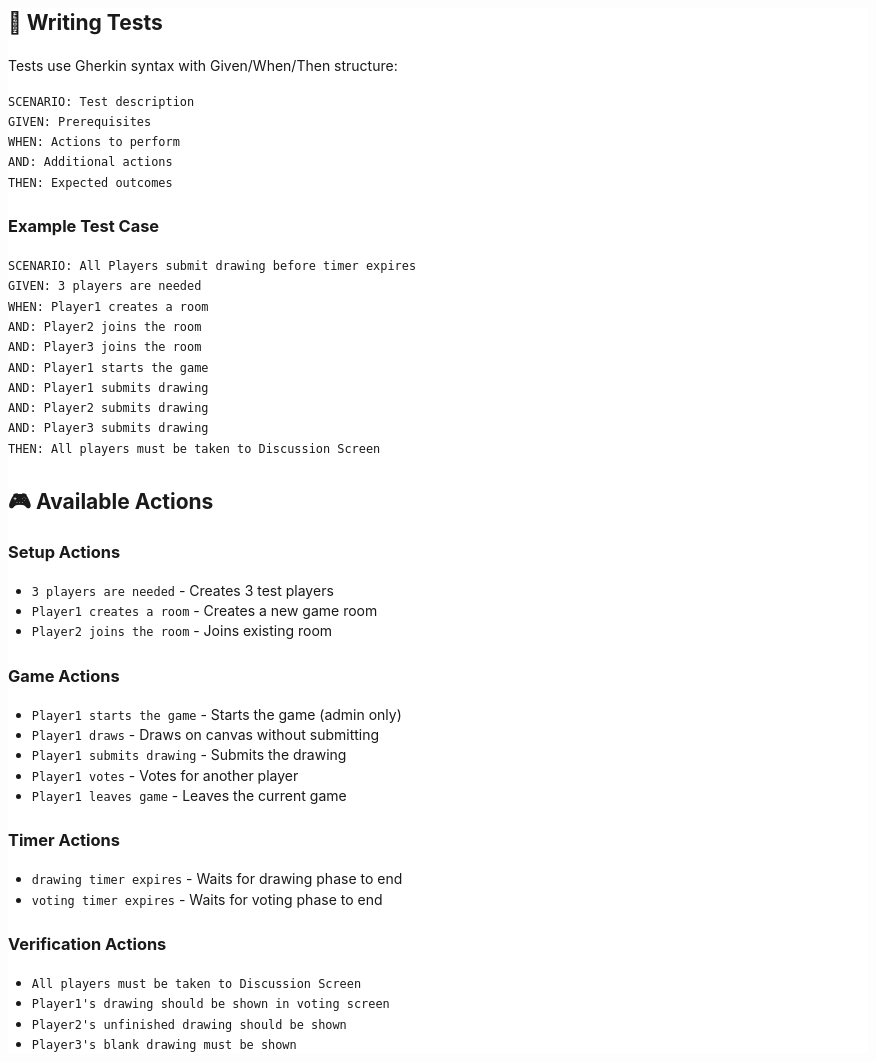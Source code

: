 ## 📝 Writing Tests

Tests use Gherkin syntax with Given/When/Then structure:

```gherkin
SCENARIO: Test description
GIVEN: Prerequisites
WHEN: Actions to perform
AND: Additional actions
THEN: Expected outcomes
```

### Example Test Case
```gherkin
SCENARIO: All Players submit drawing before timer expires
GIVEN: 3 players are needed
WHEN: Player1 creates a room
AND: Player2 joins the room
AND: Player3 joins the room
AND: Player1 starts the game
AND: Player1 submits drawing
AND: Player2 submits drawing
AND: Player3 submits drawing
THEN: All players must be taken to Discussion Screen
```

## 🎮 Available Actions

### Setup Actions
- `3 players are needed` - Creates 3 test players
- `Player1 creates a room` - Creates a new game room
- `Player2 joins the room` - Joins existing room

### Game Actions
- `Player1 starts the game` - Starts the game (admin only)
- `Player1 draws` - Draws on canvas without submitting
- `Player1 submits drawing` - Submits the drawing
- `Player1 votes` - Votes for another player
- `Player1 leaves game` - Leaves the current game

### Timer Actions
- `drawing timer expires` - Waits for drawing phase to end
- `voting timer expires` - Waits for voting phase to end

### Verification Actions
- `All players must be taken to Discussion Screen`
- `Player1's drawing should be shown in voting screen`
- `Player2's unfinished drawing should be shown`
- `Player3's blank drawing must be shown`
